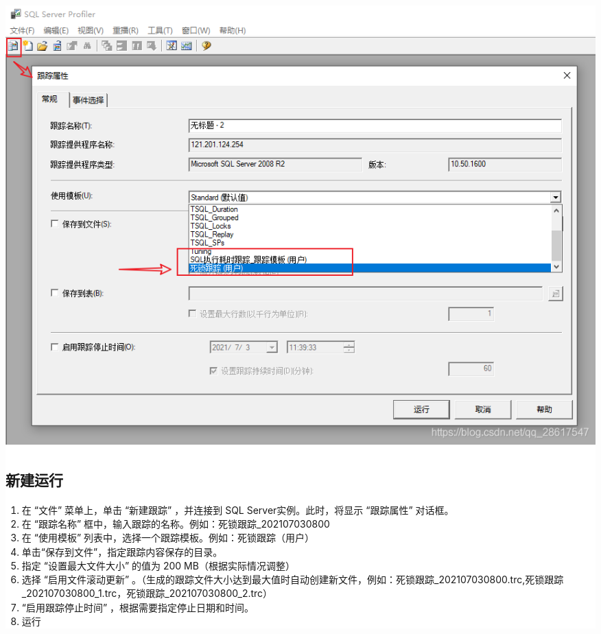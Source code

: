 ![新建跟踪](/images/sqlserver-profiler/template5.png)
---
## 新建运行
 1. 在 “文件” 菜单上，单击 “新建跟踪” ，并连接到 SQL Server实例。此时，将显示 “跟踪属性” 对话框。
 2. 在 “跟踪名称” 框中，输入跟踪的名称。例如：死锁跟踪_202107030800
 3. 在 “使用模板” 列表中，选择一个跟踪模板。例如：死锁跟踪（用户）
 4. 单击“保存到文件”，指定跟踪内容保存的目录。 
 5. 指定 “设置最大文件大小” 的值为 200 MB（根据实际情况调整）
 6. 选择 “启用文件滚动更新” 。（生成的跟踪文件大小达到最大值时自动创建新文件，例如：死锁跟踪_202107030800.trc,死锁跟踪_202107030800_1.trc，死锁跟踪_202107030800_2.trc）
 7. “启用跟踪停止时间” ，根据需要指定停止日期和时间。
 8. 运行
